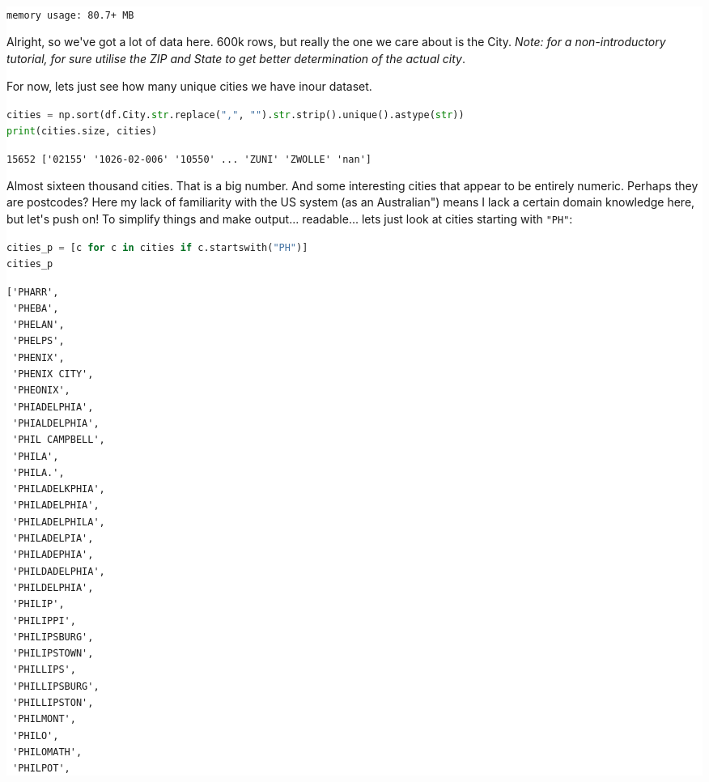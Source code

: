     memory usage: 80.7+ MB
    

Alright, so we've got a lot of data here. 600k rows, but really the one we care about is the City. *Note: for a non-introductory tutorial, for sure utilise the ZIP and State to get better determination of the actual city*.

For now, lets just see how many unique cities we have inour dataset.



<div class=" width-79" markdown=1>

```python
cities = np.sort(df.City.str.replace(",", "").str.strip().unique().astype(str))
print(cities.size, cities)
```

</div>


    15652 ['02155' '1026-02-006' '10550' ... 'ZUNI' 'ZWOLLE' 'nan']
    

Almost sixteen thousand cities. That is a big number. And some interesting cities that appear to be entirely numeric. Perhaps they are postcodes? Here my lack of familiarity with the US system (as an Australian") means I lack a certain domain knowledge here, but let's push on! To simplify things and make output... readable... lets just look at cities starting with `"PH"`:



<div class="reduced-code width-52" markdown=1>

```python
cities_p = [c for c in cities if c.startswith("PH")]
cities_p
```

</div>





    ['PHARR',
     'PHEBA',
     'PHELAN',
     'PHELPS',
     'PHENIX',
     'PHENIX CITY',
     'PHEONIX',
     'PHIADELPHIA',
     'PHIALDELPHIA',
     'PHIL CAMPBELL',
     'PHILA',
     'PHILA.',
     'PHILADELKPHIA',
     'PHILADELPHIA',
     'PHILADELPHILA',
     'PHILADELPIA',
     'PHILADEPHIA',
     'PHILDADELPHIA',
     'PHILDELPHIA',
     'PHILIP',
     'PHILIPPI',
     'PHILIPSBURG',
     'PHILIPSTOWN',
     'PHILLIPS',
     'PHILLIPSBURG',
     'PHILLIPSTON',
     'PHILMONT',
     'PHILO',
     'PHILOMATH',
     'PHILPOT',